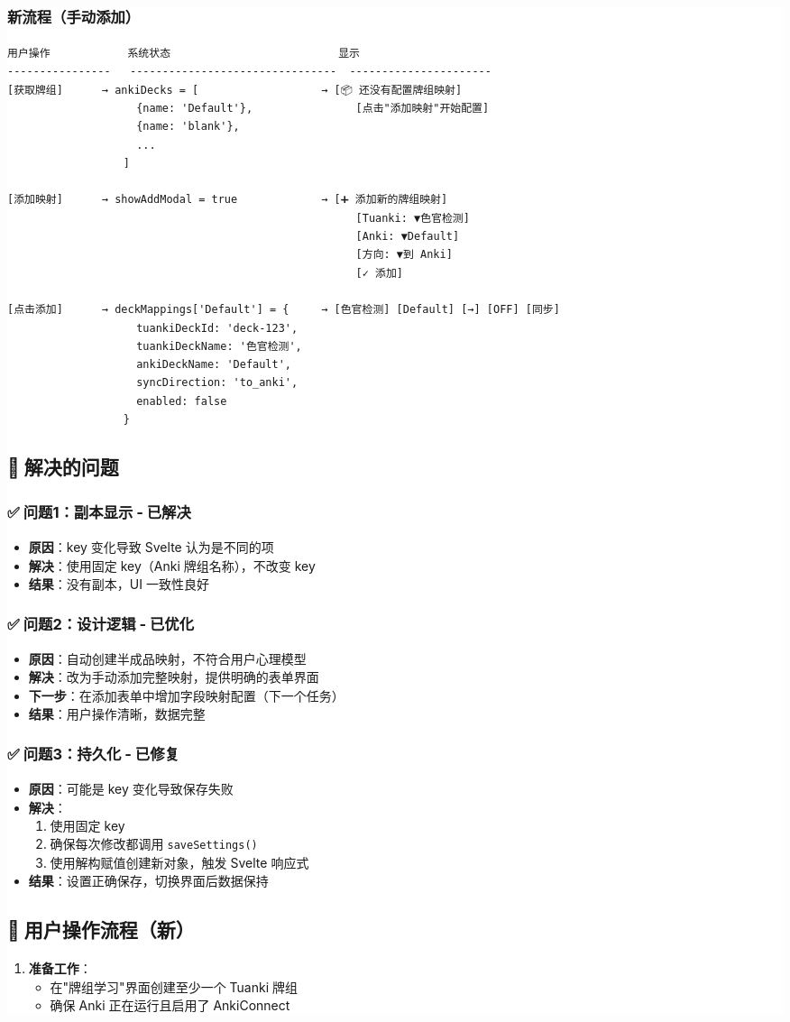 ### 新流程（手动添加）
```
用户操作            系统状态                          显示
----------------   --------------------------------  ----------------------
[获取牌组]      → ankiDecks = [                   → [📦 还没有配置牌组映射]
                    {name: 'Default'},                [点击"添加映射"开始配置]
                    {name: 'blank'},
                    ...
                  ]

[添加映射]      → showAddModal = true             → [➕ 添加新的牌组映射]
                                                      [Tuanki: ▼色官检测]
                                                      [Anki: ▼Default]
                                                      [方向: ▼到 Anki]
                                                      [✓ 添加]

[点击添加]      → deckMappings['Default'] = {     → [色官检测] [Default] [→] [OFF] [同步]
                    tuankiDeckId: 'deck-123',
                    tuankiDeckName: '色官检测',
                    ankiDeckName: 'Default',
                    syncDirection: 'to_anki',
                    enabled: false
                  }
```

## 🎯 解决的问题

### ✅ 问题1：副本显示 - 已解决
- **原因**：key 变化导致 Svelte 认为是不同的项
- **解决**：使用固定 key（Anki 牌组名称），不改变 key
- **结果**：没有副本，UI 一致性良好

### ✅ 问题2：设计逻辑 - 已优化
- **原因**：自动创建半成品映射，不符合用户心理模型
- **解决**：改为手动添加完整映射，提供明确的表单界面
- **下一步**：在添加表单中增加字段映射配置（下一个任务）
- **结果**：用户操作清晰，数据完整

### ✅ 问题3：持久化 - 已修复
- **原因**：可能是 key 变化导致保存失败
- **解决**：
  1. 使用固定 key
  2. 确保每次修改都调用 `saveSettings()`
  3. 使用解构赋值创建新对象，触发 Svelte 响应式
- **结果**：设置正确保存，切换界面后数据保持

## 🚀 用户操作流程（新）

1. **准备工作**：
   - 在"牌组学习"界面创建至少一个 Tuanki 牌组
   - 确保 Anki 正在运行且启用了 AnkiConnect
